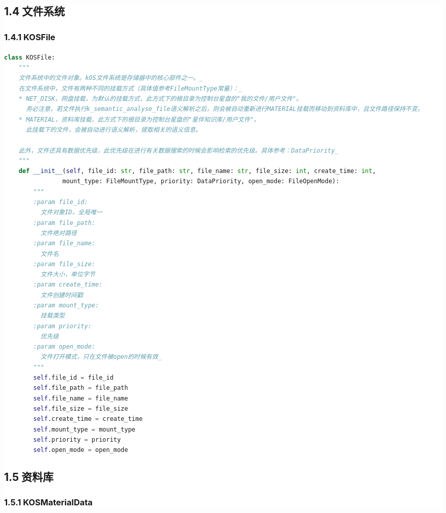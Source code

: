 ## 1.4 文件系统

### 1.4.1 KOSFile

```python
class KOSFile:
    """
    文件系统中的文件对象。kOS文件系统是存储器中的核心部件之一。_
    在文件系统中，文件有两种不同的挂载方式（具体值参考FileMountType常量）：_
    * NET_DISK，网盘挂载，为默认的挂载方式，此方式下的根目录为控制台星盘的"我的文件/用户文件"。
      务必注意，若文件执行k_semantic_analyse_file语义解析之后，则会被自动重新进行MATERIAL挂载而移动到资料库中，且文件路径保持不变。
    * MATERIAL，资料库挂载，此方式下的根目录为控制台星盘的"星伴知识库/用户文件"。
      此挂载下的文件，会被自动进行语义解析，提取相关的语义信息。

    此外，文件还具有数据优先级，此优先级在进行有关数据搜索的时候会影响检索的优先级。具体参考：DataPriority_
    """
    def __init__(self, file_id: str, file_path: str, file_name: str, file_size: int, create_time: int,
                mount_type: FileMountType, priority: DataPriority, open_mode: FileOpenMode):
        """
        :param file_id:
          文件对象ID，全局唯一
        :param file_path:
          文件绝对路径
        :param file_name:
          文件名
        :param file_size:
          文件大小，单位字节
        :param create_time:
          文件创建时间戳
        :param mount_type:
          挂载类型
        :param priority:
          优先级
        :param open_mode:
          文件打开模式，只在文件被open的时候有效_
        """
        self.file_id = file_id
        self.file_path = file_path
        self.file_name = file_name
        self.file_size = file_size
        self.create_time = create_time
        self.mount_type = mount_type
        self.priority = priority
        self.open_mode = open_mode
```

## 1.5 资料库

### 1.5.1 KOSMaterialData
